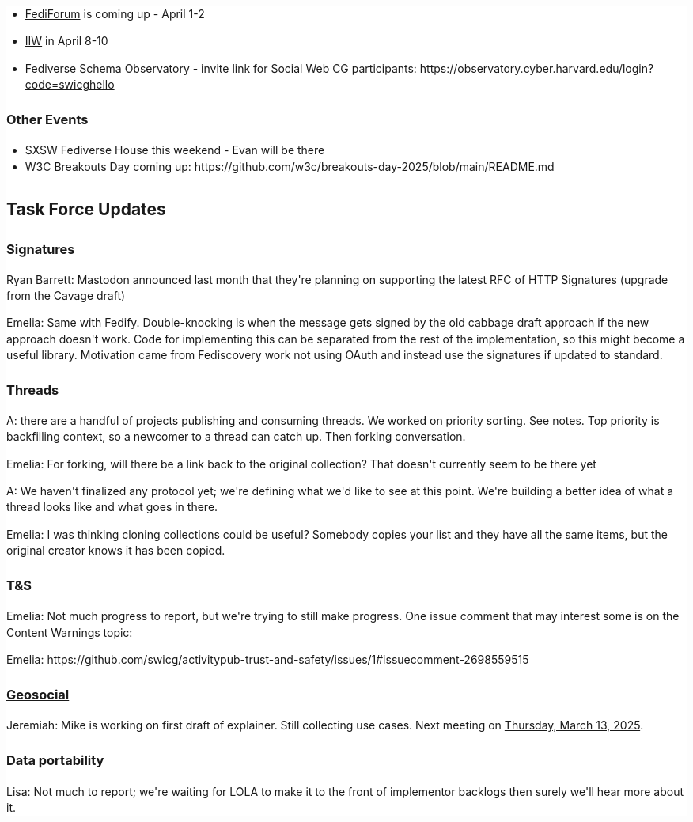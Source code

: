 * [FediForum](https://fediforum.org/) is coming up - April 1-2

* [IIW](https://internetidentityworkshop.com/) in April 8-10

* Fediverse Schema Observatory - invite link for Social Web CG participants: https://observatory.cyber.harvard.edu/login?code=swicghello

### Other Events

* SXSW Fediverse House this weekend - Evan will be there
* W3C Breakouts Day coming up: https://github.com/w3c/breakouts-day-2025/blob/main/README.md

## Task Force Updates

### Signatures

Ryan Barrett: Mastodon announced last month that they're planning on supporting the latest RFC of HTTP Signatures (upgrade from the Cavage draft)

Emelia: Same with Fedify. Double-knocking is when the message gets signed by the old cabbage draft approach if the new approach doesn't work. Code for implementing this can be separated from the rest of the implementation, so this might become a useful library. Motivation came from Fediscovery work not using OAuth and instead use the signatures if updated to standard.

### Threads

A: there are a handful of projects publishing and consuming threads. We worked on priority sorting. See [notes]( https://community.nodebb.org/topic/18689/minutes-from-6-march-2025-wg-meeting). Top priority is backfilling context, so a newcomer to a thread can catch up.  Then forking conversation.

Emelia: For forking, will there be a link back to the original collection? That doesn't currently seem to be there yet

A: We haven't finalized any protocol yet; we're defining what we'd like to see at this point.  We're building a better idea of what a thread looks like and what goes in there.

Emelia: I was thinking cloning collections could be useful? Somebody copies your list and they have all the same items, but the original creator knows it has been copied.

### T&S

Emelia: Not much progress to report, but we're trying to still make progress. One issue comment that may interest some is on the Content Warnings topic:

Emelia: https://github.com/swicg/activitypub-trust-and-safety/issues/1#issuecomment-2698559515

### [Geosocial](https://github.com/swicg/geosocial)

Jeremiah: Mike is working on first draft of explainer. Still collecting use cases. Next meeting on [Thursday, March 13, 2025](https://www.w3.org/events/meetings/ed630a3d-7581-4053-9978-75949ad42f2a/20250313T130000/).

### Data portability

Lisa: Not much to report; we're waiting for [LOLA](https://swicg.github.io/activitypub-data-portability/lola.html) to make it to the front of implementor backlogs then surely we'll hear more about it.
